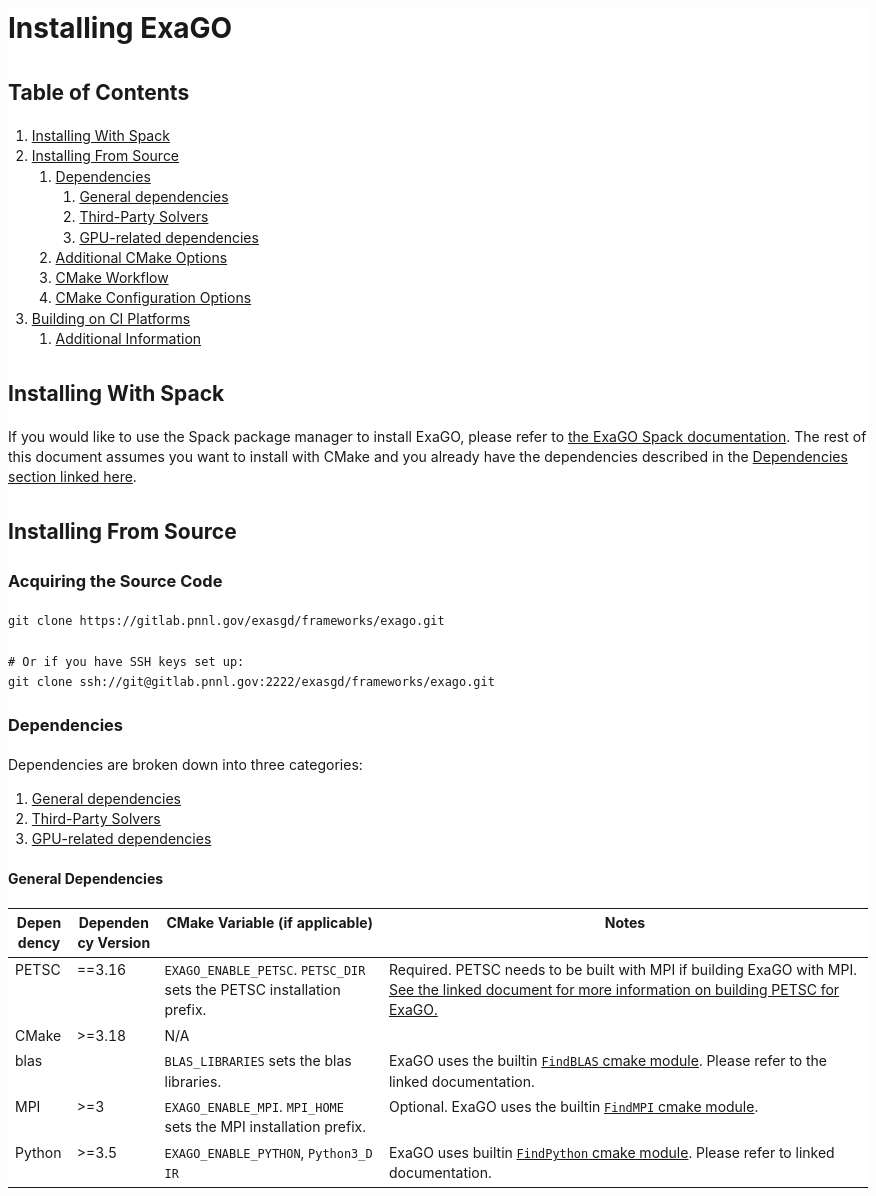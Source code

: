 
# Installing ExaGO

## Table of Contents

1. [Installing With Spack](#installing-with-spack)
1. [Installing From Source](#installing-from-source)
    1. [Dependencies](#dependencies)
        1. [General dependencies](#general-dependencies)
        1. [Third-Party Solvers](#third-party-solvers)
        1. [GPU-related dependencies](#gpu-related-dependencies)
    1. [Additional CMake Options](#additional-cmake-options)
    1. [CMake Workflow](#cmake-workflow)
    1. [CMake Configuration Options](#cmake-configuration-options)
1. [Building on CI Platforms](#building-on-ci-platforms)
    1. [Additional Information](#additional-information)

## Installing With Spack

If you would like to use the Spack package manager to install ExaGO, please refer to [the ExaGO Spack documentation](./docs/InstallingWithSpack.md).
The rest of this document assumes you want to install with CMake and you already have the dependencies described in the [Dependencies section linked here](#dependencies).

## Installing From Source

### Acquiring the Source Code

```console
git clone https://gitlab.pnnl.gov/exasgd/frameworks/exago.git

# Or if you have SSH keys set up:
git clone ssh://git@gitlab.pnnl.gov:2222/exasgd/frameworks/exago.git
```

### Dependencies

Dependencies are broken down into three categories:

1. [General dependencies](#general-dependencies)
1. [Third-Party Solvers](#third-party-solvers)
1. [GPU-related dependencies](#gpu-related-dependencies)

#### General Dependencies

| Dependency | Dependency Version | CMake Variable (if applicable) | Notes |
|---|---|---|---|
| PETSC | ==3.16 | `EXAGO_ENABLE_PETSC`. `PETSC_DIR` sets the PETSC installation prefix. | Required. PETSC needs to be built with MPI if building ExaGO with MPI. [See the linked document for more information on building PETSC for ExaGO.](docs/web/petsc_install.md) |
| CMake | >=3.18 | N/A |  |
| blas |  | `BLAS_LIBRARIES` sets the blas libraries. | ExaGO uses the builtin [`FindBLAS` cmake module](https://cmake.org/cmake/help/latest/module/FindBLAS.html). Please refer to the linked documentation. |
| MPI | >=3 | `EXAGO_ENABLE_MPI`. `MPI_HOME` sets the MPI installation prefix. | Optional. ExaGO uses the builtin [`FindMPI` cmake module](https://cmake.org/cmake/help/latest/module/FindMPI.html). |
| Python | >=3.5 | `EXAGO_ENABLE_PYTHON`, `Python3_DIR` | ExaGO uses builtin [`FindPython` cmake module](https://cmake.org/cmake/help/latest/module/FindPython.html). Please refer to linked documentation. |
